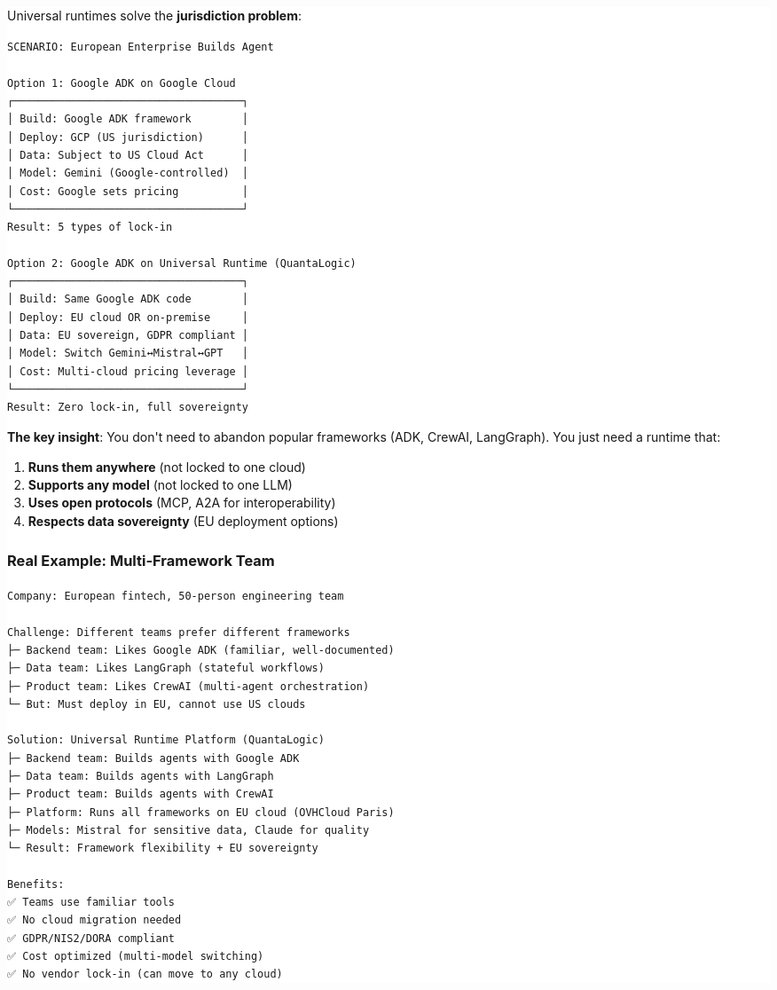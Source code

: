 Universal runtimes solve the **jurisdiction problem**:

```text
SCENARIO: European Enterprise Builds Agent

Option 1: Google ADK on Google Cloud
┌────────────────────────────────────┐
│ Build: Google ADK framework        │
│ Deploy: GCP (US jurisdiction)      │
│ Data: Subject to US Cloud Act      │
│ Model: Gemini (Google-controlled)  │
│ Cost: Google sets pricing          │
└────────────────────────────────────┘
Result: 5 types of lock-in

Option 2: Google ADK on Universal Runtime (QuantaLogic)
┌────────────────────────────────────┐
│ Build: Same Google ADK code        │
│ Deploy: EU cloud OR on-premise     │
│ Data: EU sovereign, GDPR compliant │
│ Model: Switch Gemini↔Mistral↔GPT   │
│ Cost: Multi-cloud pricing leverage │
└────────────────────────────────────┘
Result: Zero lock-in, full sovereignty
```

**The key insight**: You don't need to abandon popular frameworks (ADK, CrewAI, LangGraph). You just need a runtime that:

1. **Runs them anywhere** (not locked to one cloud)
2. **Supports any model** (not locked to one LLM)
3. **Uses open protocols** (MCP, A2A for interoperability)
4. **Respects data sovereignty** (EU deployment options)

### Real Example: Multi-Framework Team

```text
Company: European fintech, 50-person engineering team

Challenge: Different teams prefer different frameworks
├─ Backend team: Likes Google ADK (familiar, well-documented)
├─ Data team: Likes LangGraph (stateful workflows)
├─ Product team: Likes CrewAI (multi-agent orchestration)
└─ But: Must deploy in EU, cannot use US clouds

Solution: Universal Runtime Platform (QuantaLogic)
├─ Backend team: Builds agents with Google ADK
├─ Data team: Builds agents with LangGraph
├─ Product team: Builds agents with CrewAI
├─ Platform: Runs all frameworks on EU cloud (OVHCloud Paris)
├─ Models: Mistral for sensitive data, Claude for quality
└─ Result: Framework flexibility + EU sovereignty

Benefits:
✅ Teams use familiar tools
✅ No cloud migration needed
✅ GDPR/NIS2/DORA compliant
✅ Cost optimized (multi-model switching)
✅ No vendor lock-in (can move to any cloud)
```
